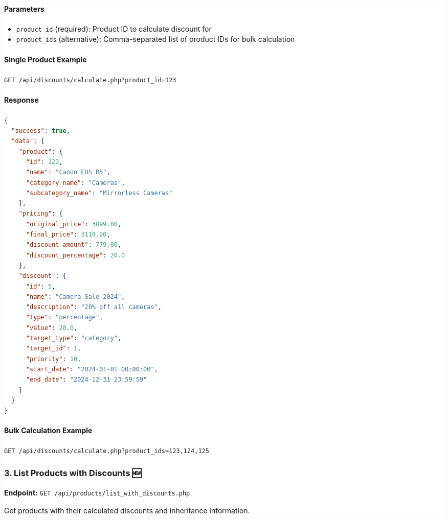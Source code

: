#### Parameters
- `product_id` (required): Product ID to calculate discount for
- `product_ids` (alternative): Comma-separated list of product IDs for bulk calculation

#### Single Product Example
```
GET /api/discounts/calculate.php?product_id=123
```

#### Response
```json
{
  "success": true,
  "data": {
    "product": {
      "id": 123,
      "name": "Canon EOS R5",
      "category_name": "Cameras",
      "subcategory_name": "Mirrorless Cameras"
    },
    "pricing": {
      "original_price": 3899.00,
      "final_price": 3119.20,
      "discount_amount": 779.80,
      "discount_percentage": 20.0
    },
    "discount": {
      "id": 5,
      "name": "Camera Sale 2024",
      "description": "20% off all cameras",
      "type": "percentage",
      "value": 20.0,
      "target_type": "category",
      "target_id": 1,
      "priority": 10,
      "start_date": "2024-01-01 00:00:00",
      "end_date": "2024-12-31 23:59:59"
    }
  }
}
```

#### Bulk Calculation Example
```
GET /api/discounts/calculate.php?product_ids=123,124,125
```

### 3. List Products with Discounts 🆕

**Endpoint:** `GET /api/products/list_with_discounts.php`

Get products with their calculated discounts and inheritance information.
